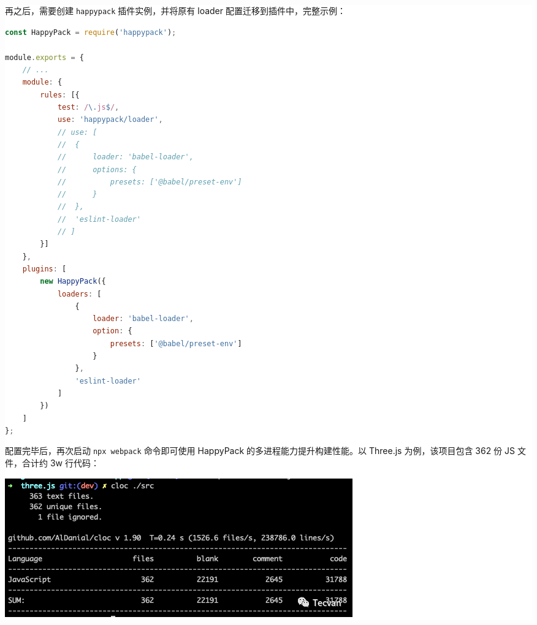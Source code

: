 再之后，需要创建 `happypack` 插件实例，并将原有 loader 配置迁移到插件中，完整示例：

```javascript
const HappyPack = require('happypack');

module.exports = {
    // ...
    module: {
        rules: [{
            test: /\.js$/,
            use: 'happypack/loader',
            // use: [
            //  {
            //      loader: 'babel-loader',
            //      options: {
            //          presets: ['@babel/preset-env']
            //      }
            //  },
            //  'eslint-loader'
            // ]
        }]
    },
    plugins: [
        new HappyPack({
            loaders: [
                {
                    loader: 'babel-loader',
                    option: {
                        presets: ['@babel/preset-env']
                    }
                },
                'eslint-loader'
            ]
        })
    ]
};
```

配置完毕后，再次启动 `npx webpack` 命令即可使用 HappyPack 的多进程能力提升构建性能。以 Three.js 为例，该项目包含 362 份 JS 文件，合计约 3w 行代码：

![img_1.png](img_1.png)
